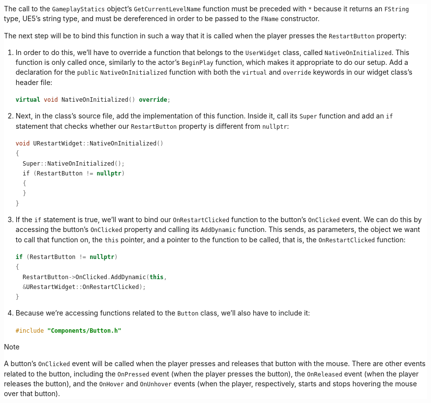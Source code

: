The call to the `GameplayStatics` object’s `GetCurrentLevelName` function must be preceded with `*` because it returns an `FString` type, UE5’s string type, and must be dereferenced in order to be passed to the `FName` constructor.

The next step will be to bind this function in such a way that it is called when the player presses the `RestartButton` property:

1.  In order to do this, we’ll have to override a function that belongs to the `UserWidget` class, called `NativeOnInitialized`. This function is only called once, similarly to the actor’s `BeginPlay` function, which makes it appropriate to do our setup. Add a declaration for the `public` `NativeOnInitialized` function with both the `virtual` and `override` keywords in our widget class’s header file:

    ```cpp
    virtual void NativeOnInitialized() override;
    ```

2.  Next, in the class’s source file, add the implementation of this function. Inside it, call its `Super` function and add an `if` statement that checks whether our `RestartButton` property is different from `nullptr`:

    ```cpp
    void URestartWidget::NativeOnInitialized()
    {
      Super::NativeOnInitialized();
      if (RestartButton != nullptr)
      {
      }
    }
    ```

3.  If the `if` statement is true, we’ll want to bind our `OnRestartClicked` function to the button’s `OnClicked` event. We can do this by accessing the button’s `OnClicked` property and calling its `AddDynamic` function. This sends, as parameters, the object we want to call that function on, the `this` pointer, and a pointer to the function to be called, that is, the `OnRestartClicked` function:

    ```cpp
    if (RestartButton != nullptr)
    {
      RestartButton->OnClicked.AddDynamic(this, 
      &URestartWidget::OnRestartClicked);
    }
    ```

4.  Because we’re accessing functions related to the `Button` class, we’ll also have to include it:

    ```cpp
    #include "Components/Button.h"
    ```

Note

A button’s `OnClicked` event will be called when the player presses and releases that button with the mouse. There are other events related to the button, including the `OnPressed` event (when the player presses the button), the `OnReleased` event (when the player releases the button), and the `OnHover` and `OnUnhover` events (when the player, respectively, starts and stops hovering the mouse over that button).
